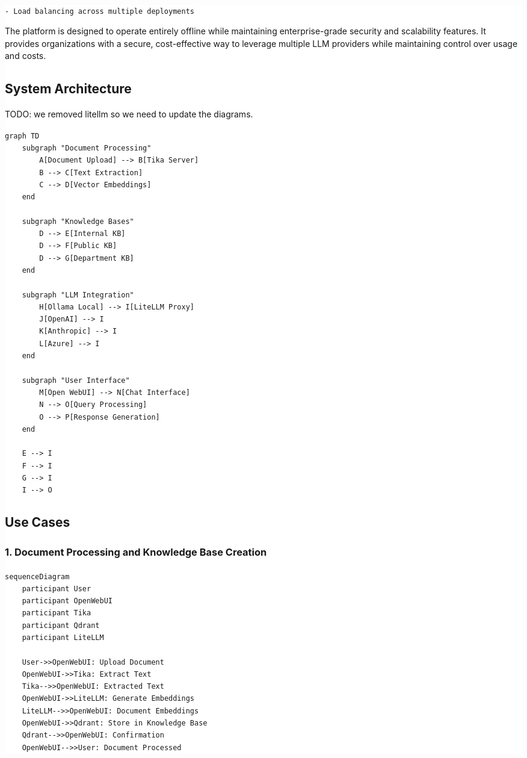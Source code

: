     - Load balancing across multiple deployments

The platform is designed to operate entirely offline while maintaining enterprise-grade security and scalability features. It provides organizations with a secure, cost-effective way to leverage multiple LLM providers while maintaining control over usage and costs.

## System Architecture

TODO: we removed litellm so we need to update the diagrams.

```mermaid
graph TD
    subgraph "Document Processing"
        A[Document Upload] --> B[Tika Server]
        B --> C[Text Extraction]
        C --> D[Vector Embeddings]
    end

    subgraph "Knowledge Bases"
        D --> E[Internal KB]
        D --> F[Public KB]
        D --> G[Department KB]
    end

    subgraph "LLM Integration"
        H[Ollama Local] --> I[LiteLLM Proxy]
        J[OpenAI] --> I
        K[Anthropic] --> I
        L[Azure] --> I
    end

    subgraph "User Interface"
        M[Open WebUI] --> N[Chat Interface]
        N --> O[Query Processing]
        O --> P[Response Generation]
    end

    E --> I
    F --> I
    G --> I
    I --> O
```

## Use Cases

### 1. Document Processing and Knowledge Base Creation
```mermaid
sequenceDiagram
    participant User
    participant OpenWebUI
    participant Tika
    participant Qdrant
    participant LiteLLM

    User->>OpenWebUI: Upload Document
    OpenWebUI->>Tika: Extract Text
    Tika-->>OpenWebUI: Extracted Text
    OpenWebUI->>LiteLLM: Generate Embeddings
    LiteLLM-->>OpenWebUI: Document Embeddings
    OpenWebUI->>Qdrant: Store in Knowledge Base
    Qdrant-->>OpenWebUI: Confirmation
    OpenWebUI-->>User: Document Processed
```
